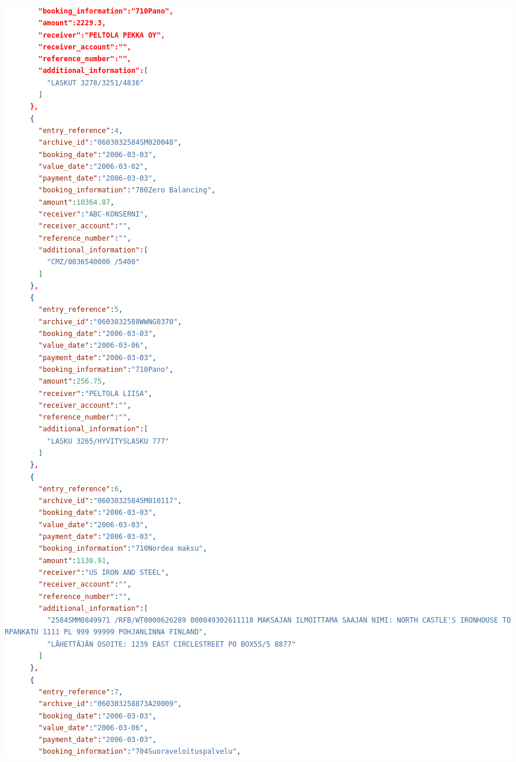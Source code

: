 ```json
        "booking_information":"710Pano",
        "amount":2229.3,
        "receiver":"PELTOLA PEKKA OY",
        "receiver_account":"",
        "reference_number":"",
        "additional_information":[
          "LASKUT 3278/3251/4836"
        ]
      },
      {
        "entry_reference":4,
        "archive_id":"0603032584SM020048",
        "booking_date":"2006-03-03",
        "value_date":"2006-03-02",
        "payment_date":"2006-03-03",
        "booking_information":"780Zero Balancing",
        "amount":10364.87,
        "receiver":"ABC-KONSERNI",
        "receiver_account":"",
        "reference_number":"",
        "additional_information":[
          "CMZ/0036540000 /5400"
        ]
      },
      {
        "entry_reference":5,
        "archive_id":"0603032588WWNG0370",
        "booking_date":"2006-03-03",
        "value_date":"2006-03-06",
        "payment_date":"2006-03-03",
        "booking_information":"710Pano",
        "amount":256.75,
        "receiver":"PELTOLA LIISA",
        "receiver_account":"",
        "reference_number":"",
        "additional_information":[
          "LASKU 3265/HYVITYSLASKU 777"
        ]
      },
      {
        "entry_reference":6,
        "archive_id":"0603032584SM010117",
        "booking_date":"2006-03-03",
        "value_date":"2006-03-03",
        "payment_date":"2006-03-03",
        "booking_information":"710Nordea maksu",
        "amount":1130.91,
        "receiver":"US IRON AND STEEL",
        "receiver_account":"",
        "reference_number":"",
        "additional_information":[
          "2584SMM0849971 /RFB/WT0000626289 000049302611118 MAKSAJAN ILMOITTAMA SAAJAN NIMI: NORTH CASTLE'S IRONHOUSE TORPANKATU 1111 PL 999 99999 POHJANLINNA FINLAND",
          "LÄHETTÄJÄN OSOITE: 1239 EAST CIRCLESTREET PO BOX55/5 8877"
        ]
      },
      {
        "entry_reference":7,
        "archive_id":"060303258873A20009",
        "booking_date":"2006-03-03",
        "value_date":"2006-03-06",
        "payment_date":"2006-03-03",
        "booking_information":"704Suoraveloituspalvelu",
```